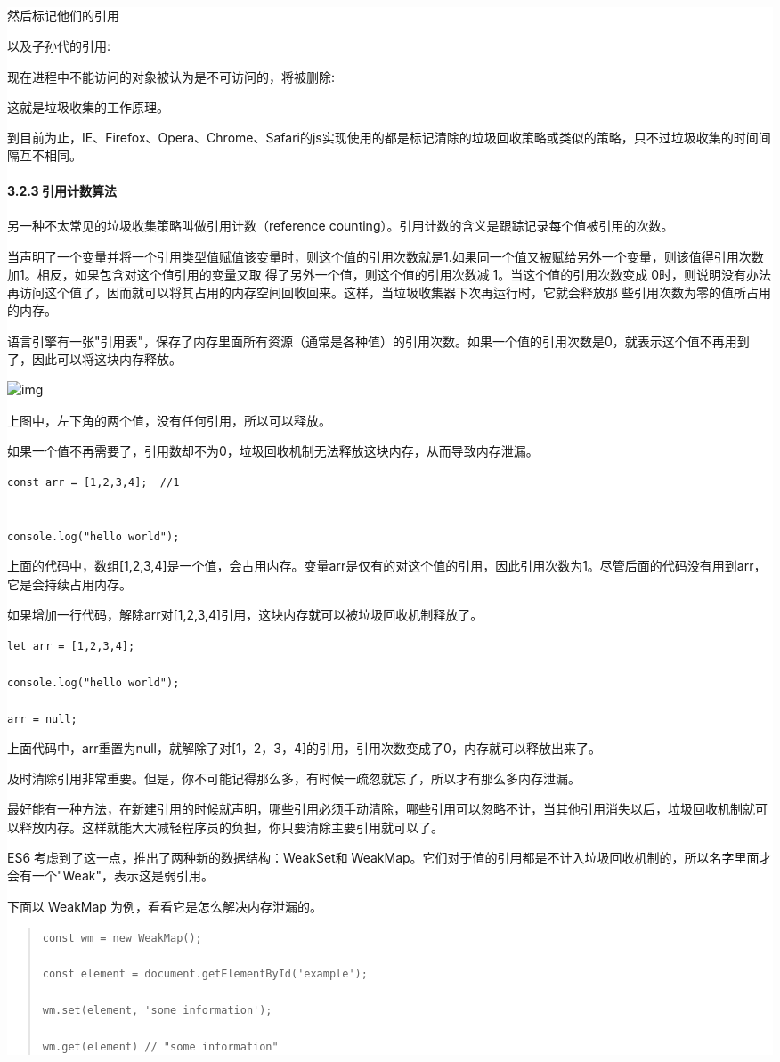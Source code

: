 然后标记他们的引用

以及子孙代的引用:

现在进程中不能访问的对象被认为是不可访问的，将被删除:

这就是垃圾收集的工作原理。

到目前为止，IE、Firefox、Opera、Chrome、Safari的js实现使用的都是标记清除的垃圾回收策略或类似的策略，只不过垃圾收集的时间间隔互不相同。

#### 3.2.3 引用计数算法

另一种不太常见的垃圾收集策略叫做引用计数（reference counting）。引用计数的含义是跟踪记录每个值被引用的次数。

当声明了一个变量并将一个引用类型值赋值该变量时，则这个值的引用次数就是1.如果同一个值又被赋给另外一个变量，则该值得引用次数加1。相反，如果包含对这个值引用的变量又取 得了另外一个值，则这个值的引用次数减 1。当这个值的引用次数变成  0时，则说明没有办法再访问这个值了，因而就可以将其占用的内存空间回收回来。这样，当垃圾收集器下次再运行时，它就会释放那  些引用次数为零的值所占用的内存。 

语言引擎有一张"引用表"，保存了内存里面所有资源（通常是各种值）的引用次数。如果一个值的引用次数是0，就表示这个值不再用到了，因此可以将这块内存释放。

![img](C:%5Ctypro-images%5Cbg2017041703.png)

上图中，左下角的两个值，没有任何引用，所以可以释放。

如果一个值不再需要了，引用数却不为0，垃圾回收机制无法释放这块内存，从而导致内存泄漏。

```html
const arr = [1,2,3,4];  //1 


console.log("hello world");
```

上面的代码中，数组[1,2,3,4]是一个值，会占用内存。变量arr是仅有的对这个值的引用，因此引用次数为1。尽管后面的代码没有用到arr，它是会持续占用内存。

如果增加一行代码，解除arr对[1,2,3,4]引用，这块内存就可以被垃圾回收机制释放了。

```
let arr = [1,2,3,4];

console.log("hello world");

arr = null;
```

上面代码中，arr重置为null，就解除了对[1，2，3，4]的引用，引用次数变成了0，内存就可以释放出来了。

及时清除引用非常重要。但是，你不可能记得那么多，有时候一疏忽就忘了，所以才有那么多内存泄漏。

最好能有一种方法，在新建引用的时候就声明，哪些引用必须手动清除，哪些引用可以忽略不计，当其他引用消失以后，垃圾回收机制就可以释放内存。这样就能大大减轻程序员的负担，你只要清除主要引用就可以了。

ES6 考虑到了这一点，推出了两种新的数据结构：WeakSet和 WeakMap。它们对于值的引用都是不计入垃圾回收机制的，所以名字里面才会有一个"Weak"，表示这是弱引用。

下面以 WeakMap 为例，看看它是怎么解决内存泄漏的。

> ```
> const wm = new WeakMap();
> 
> const element = document.getElementById('example');
> 
> wm.set(element, 'some information');
> 
> wm.get(element) // "some information"
> ```
